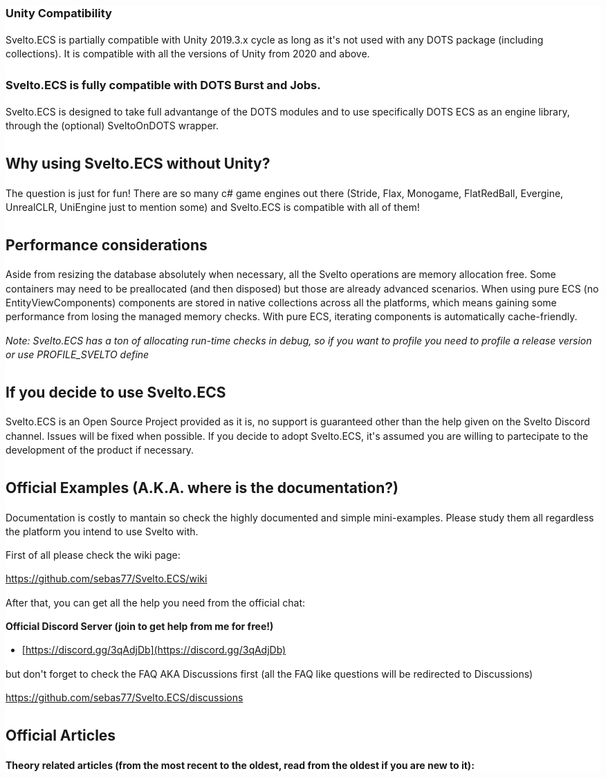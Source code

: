 ### Unity Compatibility
Svelto.ECS is partially compatible with Unity 2019.3.x cycle as long as it's not used with any DOTS package (including collections). It is compatible with all the versions of Unity from 2020 and above.

### Svelto.ECS is fully compatible with DOTS Burst and Jobs.
Svelto.ECS is designed to take full advantange of the DOTS modules and to use specifically DOTS ECS as an engine library, through the (optional) SveltoOnDOTS wrapper. 

## Why using Svelto.ECS without Unity?
The question is just for fun! There are so many c# game engines out there (Stride, Flax, Monogame, FlatRedBall, Evergine, UnrealCLR, UniEngine just to mention some) and Svelto.ECS is compatible with all of them! 

## Performance considerations
Aside from resizing the database absolutely when necessary, all the Svelto operations are memory allocation free. Some containers may need to be preallocated (and then disposed) but those are already advanced scenarios. When using pure ECS (no EntityViewComponents) components are stored in native collections across all the platforms, which means gaining some performance from losing the managed memory checks. With pure ECS, iterating components is automatically cache-friendly.

_Note: Svelto.ECS has a ton of allocating run-time checks in debug, so if you want to profile you need to profile a release version or use PROFILE_SVELTO define_

## If you decide to use Svelto.ECS
Svelto.ECS is an Open Source Project provided as it is, no support is guaranteed other than the help given on the Svelto Discord channel. Issues will be fixed when possible. If you decide to adopt Svelto.ECS, it's assumed you are willing to partecipate to the development of the product if necessary.

## Official Examples (A.K.A. where is the documentation?)
Documentation is costly to mantain so check the highly documented and simple mini-examples. Please study them all regardless the platform you intend to use Svelto with.

First of all please check the wiki page:

https://github.com/sebas77/Svelto.ECS/wiki

After that, you can get all the help you need from the official chat:

**Official Discord Server \(join to get help from me for free!\)**

* [https://discord.gg/3qAdjDb](https://discord.gg/3qAdjDb) 

but don't forget to check the FAQ AKA Discussions first (all the FAQ like questions will be redirected to Discussions)

https://github.com/sebas77/Svelto.ECS/discussions

## Official Articles
**Theory related articles (from the most recent to the oldest, read from the oldest if you are new to it):**
